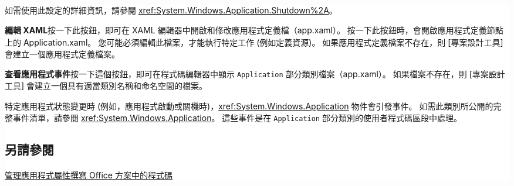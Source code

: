  如需使用此設定的詳細資訊，請參閱 <xref:System.Windows.Application.Shutdown%2A>。

 **編輯 XAML**按一下此按鈕，即可在 XAML 編輯器中開啟和修改應用程式定義檔（app.xaml）。 按一下此按鈕時，會開啟應用程式定義節點上的 Application.xaml。 您可能必須編輯此檔案，才能執行特定工作 (例如定義資源)。 如果應用程式定義檔案不存在，則 [專案設計工具] 會建立一個應用程式定義檔案。

 **查看應用程式事件**按一下這個按鈕，即可在程式碼編輯器中顯示 `Application` 部分類別檔案（app.xaml）。 如果檔案不存在，則 [專案設計工具] 會建立一個具有適當類別名稱和命名空間的檔案。

 特定應用程式狀態變更時 (例如，應用程式啟動或關機時)，<xref:System.Windows.Application> 物件會引發事件。 如需此類別所公開的完整事件清單，請參閱 <xref:System.Windows.Application>。 這些事件是在 `Application` 部分類別的使用者程式碼區段中處理。

## <a name="see-also"></a>另請參閱
[管理應用程式屬性](../../ide/application-properties.md)[撰寫 Office 方案中的程式碼](https://msdn.microsoft.com/library/2d4d8fd0-e881-4829-976f-0d1a9221dec0)
